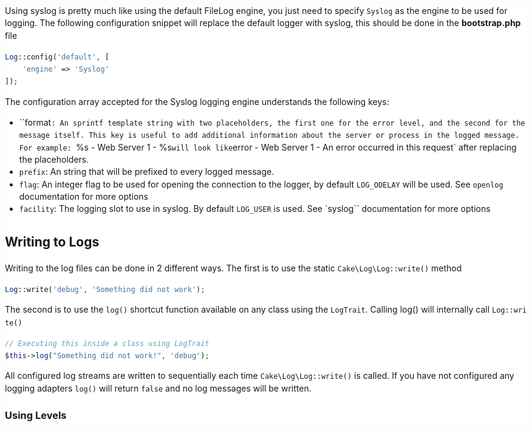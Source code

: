 Using syslog is pretty much like using the default FileLog engine, you just need
to specify `Syslog` as the engine to be used for logging. The following
configuration snippet will replace the default logger with syslog, this should
be done in the **bootstrap.php** file

```php
Log::config('default', [
    'engine' => 'Syslog'
]);

```

The configuration array accepted for the Syslog logging engine understands the
following keys:

- ``format`: An sprintf template string with two placeholders, the first one
  for the error level, and the second for the message itself. This key is
  useful to add additional information about the server or process in the
  logged message. For example: `%s - Web Server 1 - %s` will look like
  `error - Web Server 1 - An error occurred in this request` after
  replacing the placeholders.
- `prefix`: An string that will be prefixed to every logged message.
- `flag`: An integer flag to be used for opening the connection to the
  logger, by default `LOG_ODELAY` will be used. See `openlog` documentation
  for more options
- `facility`: The logging slot to use in syslog. By default `LOG_USER` is
  used. See `syslog`` documentation for more options

## Writing to Logs

Writing to the log files can be done in 2 different ways. The first
is to use the static `Cake\Log\Log::write()` method

```php
Log::write('debug', 'Something did not work');

```

The second is to use the `log()` shortcut function available on any
class using the `LogTrait`. Calling log() will internally call
`Log::write()`

```php
// Executing this inside a class using LogTrait
$this->log("Something did not work!", 'debug');

```

All configured log streams are written to sequentially each time
`Cake\Log\Log::write()` is called. If you have not configured any
logging adapters `log()` will return `false` and no log messages will be
written.

### Using Levels

